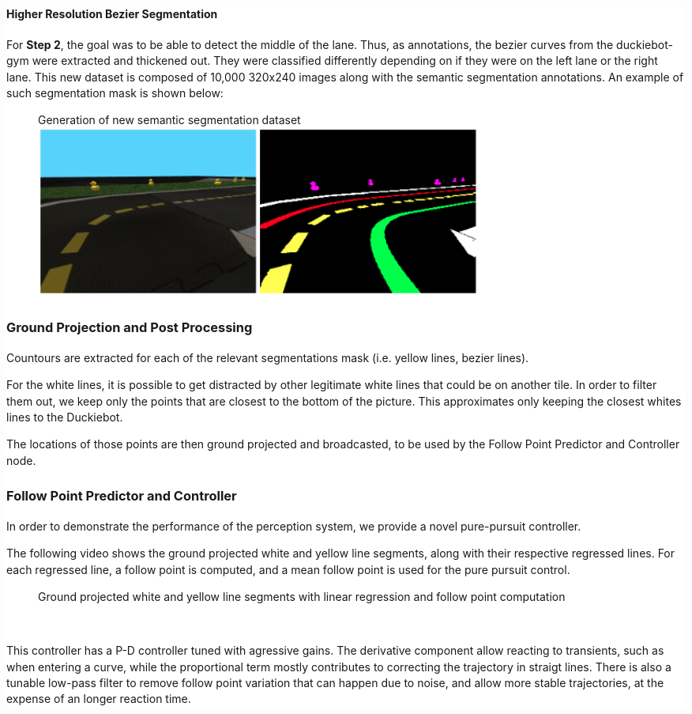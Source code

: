 #### Higher Resolution Bezier Segmentation 

For **Step 2**, the goal was to be able to detect the middle of the lane. Thus, as annotations, the bezier curves from the duckiebot-gym were extracted and thickened out. They were classified differently depending on if they were on the left lane or the right lane. This new dataset is composed of 10,000 320x240 images along with the semantic segmentation annotations.  An example of such segmentation mask is shown below: 
<br/>

<figure id="example-embed12">
    <figcaption>Generation of new semantic segmentation dataset</figcaption>
    <img style='width:40em' src="js-2.png"/>
</figure>

### Ground Projection and Post Processing
Countours are extracted for each of the relevant segmentations mask (i.e. yellow lines, bezier lines). 

For the white lines, it is possible to get distracted by other legitimate white lines that could be on another tile. In order to filter them out, we keep only the points that are closest to the bottom of the picture. This approximates only keeping the closest whites lines to the Duckiebot.

The locations of those points are then ground projected and broadcasted, to be used by the Follow Point Predictor and Controller node. 

### Follow Point Predictor and Controller

In order to demonstrate the performance of the perception system, we provide a novel pure-pursuit controller.

The following video shows the ground projected white and yellow line segments, along with their respective regressed lines. For each regressed line, a follow point is computed, and a mean follow point is used for the pure pursuit control.
<br/>

<figure id="example-embed142">
    <figcaption>Ground projected white and yellow line segments with linear regression and follow point computation</figcaption>
    <dtvideo src="vimeo:493479254"/>
</figure>
<br/>

This controller has a P-D controller tuned with agressive gains. The derivative component allow reacting to transients, such as when entering a curve, while the proportional term mostly contributes to correcting the trajectory in straigt lines. There is also a tunable low-pass filter to remove follow point variation that can happen due to noise, and allow more stable trajectories, at the expense of an longer reaction time. 
